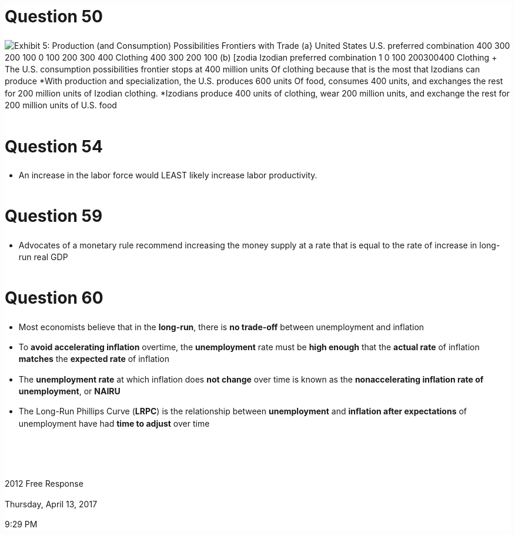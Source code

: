 # Question 50

  ![Exhibit 5: Production (and Consumption) Possibilities Frontiers with
  Trade (a} United States U.S. preferred combination 400 300 200 100 0
  100 200 300 400 Clothing 400 300 200 100 (b) \[zodia Izodian preferred
  combination 1 0 100 200300400 Clothing + The U.S. consumption
  possibilities frontier stops at 400 million units Of clothing because
  that is the most that Izodians can produce \*With production and
  specialization, the U.S. produces 600 units Of food, consumes 400
  units, and exchanges the rest for 200 million units of Izodian
  clothing. \*Izodians produce 400 units of clothing, wear 200 million
  units, and exchange the rest for 200 million units of U.S. food
  ](./media/image234.png)

# Question 54

  -   An increase in the labor force would LEAST likely increase labor
      productivity.

# Question 59

  -   Advocates of a monetary rule recommend increasing the money supply
      at a rate that is equal to the rate of increase in long-run real
      GDP

# Question 60

  -   Most economists believe that in the **long-run**, there is **no
      trade-off** between unemployment and inflation

  -   To **avoid accelerating inflation** overtime, the **unemployment**
      rate must be **high enough** that the **actual rate** of inflation
      **matches** the **expected rate** of inflation

  -   The **unemployment rate** at which inflation does **not change**
      over time is known as the **nonaccelerating inflation rate of
      unemployment**, or **NAIRU**

  -   The Long-Run Phillips Curve (**LRPC**) is the relationship between
      **unemployment** and **inflation after expectations** of
      unemployment have had **time to adjust** over time

 

 

2012 Free Response

Thursday, April 13, 2017

9:29 PM
